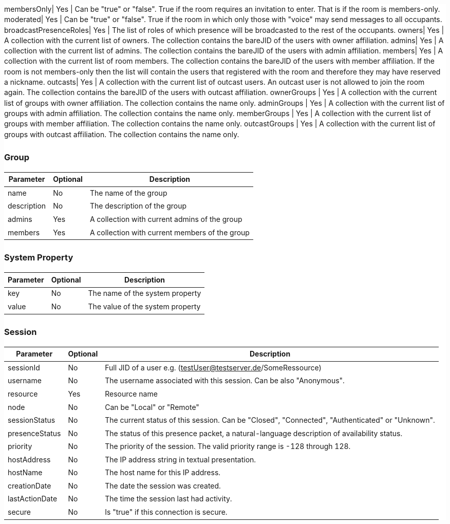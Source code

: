 membersOnly| Yes   | Can be "true" or "false". True if the room requires an invitation to enter. That is if the room is members-only.
moderated| Yes   | Can be "true" or "false". True if the room in which only those with "voice" may send messages to all occupants.
broadcastPresenceRoles| Yes  | The list of roles of which presence will be broadcasted to the rest of the occupants.
owners| Yes | A collection with the current list of owners. The collection contains the bareJID of the users with owner affiliation.
admins| Yes   | A collection with the current list of admins. The collection contains the bareJID of the users with admin affiliation.
members| Yes   | A collection with the current list of room members. The collection contains the bareJID of the users with member affiliation. If the room is not members-only then the list  will contain the users that registered with the room and therefore they may have reserved a nickname.
outcasts| Yes   | A collection with the current list of outcast users. An outcast user is not allowed to join the room again. The collection contains the bareJID of the users with outcast affiliation.
ownerGroups | Yes | A collection with the current list of groups with owner affiliation. The collection contains the name only.
adminGroups | Yes | A collection with the current list of groups with admin affiliation. The collection contains the name only.
memberGroups | Yes | A collection with the current list of groups with member affiliation. The collection contains the name only.
outcastGroups | Yes | A collection with the current list of groups with outcast affiliation. The collection contains the name only.

### Group

Parameter   | Optional   | Description 
---------   | --------------- | ------
name | No | The name of the group
description | No | The description of the group
admins| Yes| A collection with current admins of the group
members| Yes| A collection with current members of the group

### System Property

Parameter   | Optional   | Description 
---------   | --------------- | ------
key | No | The name of the system property
value | No | The value of the system property

### Session
Parameter   | Optional   | Description 
---------   | --------------- | ------
sessionId | No | Full JID of a user e.g. (testUser@testserver.de/SomeRessource)
username| No | The username associated with this session. Can be also "Anonymous".
resource | Yes | Resource name
node | No | Can be "Local" or "Remote"
sessionStatus | No | The current status of this session. Can be "Closed", "Connected", "Authenticated" or "Unknown".
presenceStatus| No | The status of this presence packet, a natural-language description of availability status.
priority| No | The priority of the session. The valid priority range is -128 through 128.
hostAddress| No | The IP address string in textual presentation.
hostName| No | The host name for this IP address.
creationDate| No | The date the session was created.
lastActionDate| No | The time the session last had activity.
secure| No | Is "true" if this connection is secure.
